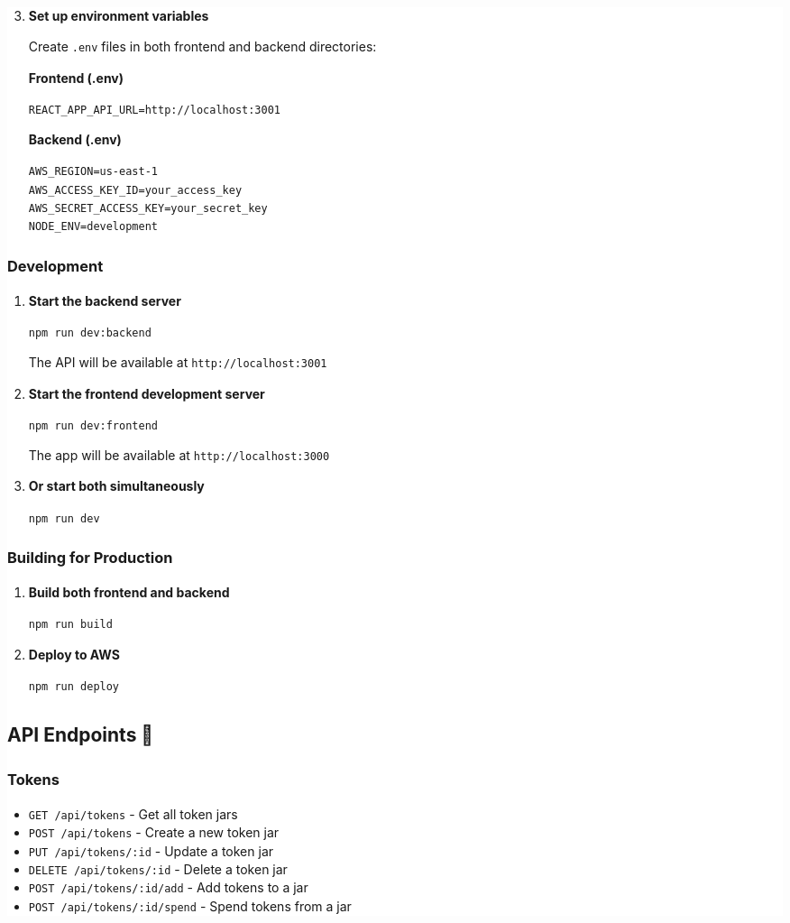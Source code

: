 3. **Set up environment variables**
   
   Create `.env` files in both frontend and backend directories:
   
   **Frontend (.env)**
   ```env
   REACT_APP_API_URL=http://localhost:3001
   ```
   
   **Backend (.env)**
   ```env
   AWS_REGION=us-east-1
   AWS_ACCESS_KEY_ID=your_access_key
   AWS_SECRET_ACCESS_KEY=your_secret_key
   NODE_ENV=development
   ```

### Development

1. **Start the backend server**
   ```bash
   npm run dev:backend
   ```
   The API will be available at `http://localhost:3001`

2. **Start the frontend development server**
   ```bash
   npm run dev:frontend
   ```
   The app will be available at `http://localhost:3000`

3. **Or start both simultaneously**
   ```bash
   npm run dev
   ```

### Building for Production

1. **Build both frontend and backend**
   ```bash
   npm run build
   ```

2. **Deploy to AWS**
   ```bash
   npm run deploy
   ```

## API Endpoints 📡

### Tokens
- `GET /api/tokens` - Get all token jars
- `POST /api/tokens` - Create a new token jar
- `PUT /api/tokens/:id` - Update a token jar
- `DELETE /api/tokens/:id` - Delete a token jar
- `POST /api/tokens/:id/add` - Add tokens to a jar
- `POST /api/tokens/:id/spend` - Spend tokens from a jar
